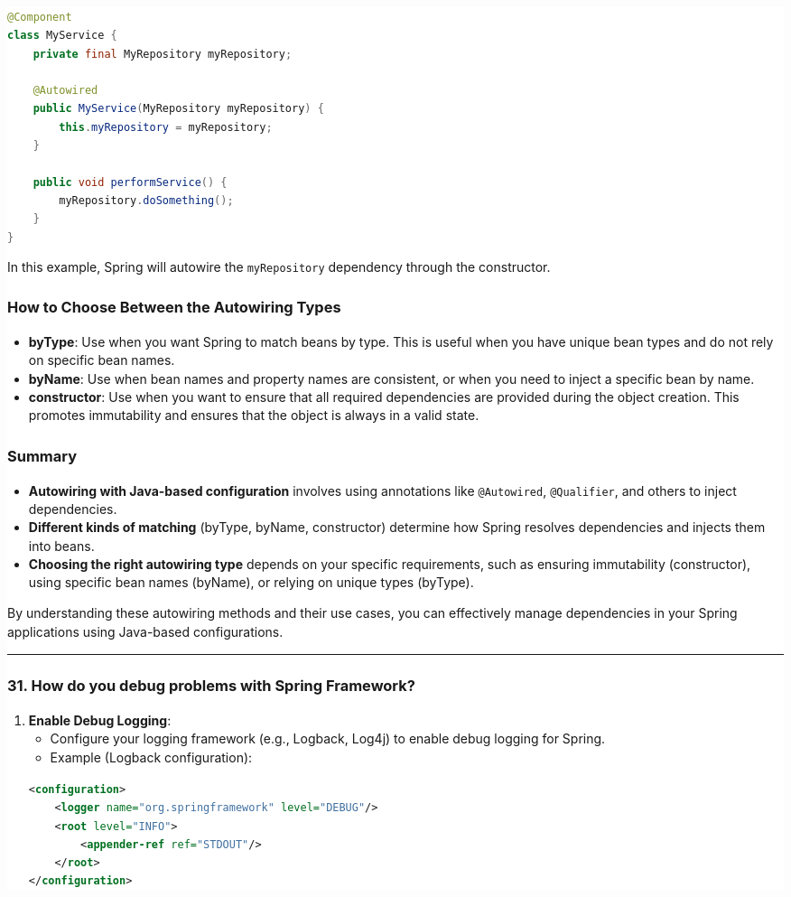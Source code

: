 ```java
@Component
class MyService {
    private final MyRepository myRepository;

    @Autowired
    public MyService(MyRepository myRepository) {
        this.myRepository = myRepository;
    }

    public void performService() {
        myRepository.doSomething();
    }
}
```

In this example, Spring will autowire the `myRepository` dependency through the constructor.

### How to Choose Between the Autowiring Types

- **byType**: Use when you want Spring to match beans by type. This is useful when you have unique bean types and do not rely on specific bean names.
- **byName**: Use when bean names and property names are consistent, or when you need to inject a specific bean by name.
- **constructor**: Use when you want to ensure that all required dependencies are provided during the object creation. This promotes immutability and ensures that the object is always in a valid state.

### Summary

- **Autowiring with Java-based configuration** involves using annotations like `@Autowired`, `@Qualifier`, and others to inject dependencies.
- **Different kinds of matching** (byType, byName, constructor) determine how Spring resolves dependencies and injects them into beans.
- **Choosing the right autowiring type** depends on your specific requirements, such as ensuring immutability (constructor), using specific bean names (byName), or relying on unique types (byType).

By understanding these autowiring methods and their use cases, you can effectively manage dependencies in your Spring applications using Java-based configurations.

****
### 31. How do you debug problems with Spring Framework?

1. **Enable Debug Logging**:
   - Configure your logging framework (e.g., Logback, Log4j) to enable debug logging for Spring.
   - Example (Logback configuration):
 	```xml
 	<configuration>
     	<logger name="org.springframework" level="DEBUG"/>
     	<root level="INFO">
         	<appender-ref ref="STDOUT"/>
     	</root>
 	</configuration>
 	```
